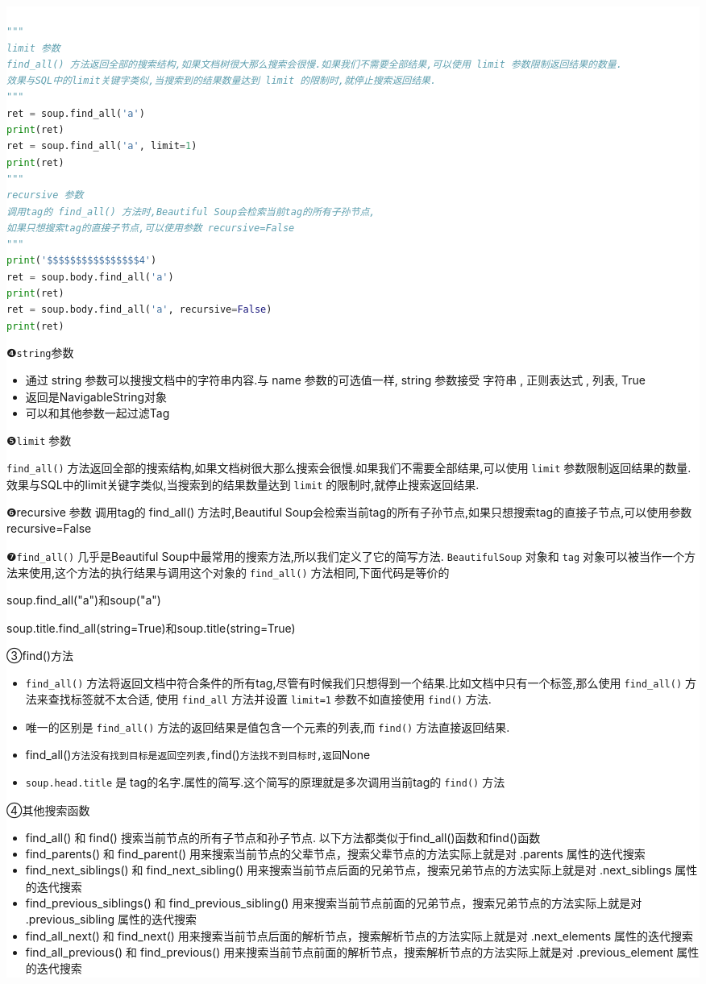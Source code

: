 ```python

"""
limit 参数
find_all() 方法返回全部的搜索结构,如果文档树很大那么搜索会很慢.如果我们不需要全部结果,可以使用 limit 参数限制返回结果的数量.
效果与SQL中的limit关键字类似,当搜索到的结果数量达到 limit 的限制时,就停止搜索返回结果.
"""
ret = soup.find_all('a')
print(ret)
ret = soup.find_all('a', limit=1)
print(ret)
"""
recursive 参数
调用tag的 find_all() 方法时,Beautiful Soup会检索当前tag的所有子孙节点,
如果只想搜索tag的直接子节点,可以使用参数 recursive=False
"""
print('$$$$$$$$$$$$$$$$4')
ret = soup.body.find_all('a')
print(ret)
ret = soup.body.find_all('a', recursive=False)
print(ret)
```

❹`string`参数

- 通过 string 参数可以搜搜文档中的字符串内容.与 name 参数的可选值一样, string 参数接受 字符串 , 正则表达式 , 列表, True
- 返回是NavigableString对象
- 可以和其他参数一起过滤Tag

❺`limit` 参数

`find_all()` 方法返回全部的搜索结构,如果文档树很大那么搜索会很慢.如果我们不需要全部结果,可以使用 `limit` 参数限制返回结果的数量.效果与SQL中的limit关键字类似,当搜索到的结果数量达到 `limit` 的限制时,就停止搜索返回结果.

❻recursive 参数
调用tag的 find_all() 方法时,Beautiful Soup会检索当前tag的所有子孙节点,如果只想搜索tag的直接子节点,可以使用参数 recursive=False

❼`find_all()` 几乎是Beautiful Soup中最常用的搜索方法,所以我们定义了它的简写方法. `BeautifulSoup` 对象和 `tag` 对象可以被当作一个方法来使用,这个方法的执行结果与调用这个对象的 `find_all()` 方法相同,下面代码是等价的

soup.find_all("a")和soup("a")

soup.title.find_all(string=True)和soup.title(string=True)

③find()方法

- `find_all()` 方法将返回文档中符合条件的所有tag,尽管有时候我们只想得到一个结果.比如文档中只有一个<body>标签,那么使用 `find_all()` 方法来查找<body>标签就不太合适, 使用 `find_all` 方法并设置 `limit=1` 参数不如直接使用 `find()` 方法.

- 唯一的区别是 `find_all()` 方法的返回结果是值包含一个元素的列表,而 `find()` 方法直接返回结果.

- find_all()` 方法没有找到目标是返回空列表, `find()` 方法找不到目标时,返回 `None
- `soup.head.title` 是 tag的名字.属性的简写.这个简写的原理就是多次调用当前tag的 `find()` 方法

④其他搜索函数

- find_all() 和 find() 搜索当前节点的所有子节点和孙子节点. 以下方法都类似于find_all()函数和find()函数
-  find_parents() 和 find_parent() 用来搜索当前节点的父辈节点，搜索父辈节点的方法实际上就是对 .parents 属性的迭代搜索
- find_next_siblings() 和 find_next_sibling() 用来搜索当前节点后面的兄弟节点，搜索兄弟节点的方法实际上就是对 .next_siblings 属性的迭代搜索
- find_previous_siblings() 和 find_previous_sibling() 用来搜索当前节点前面的兄弟节点，搜索兄弟节点的方法实际上就是对 .previous_sibling 属性的迭代搜索
- find_all_next() 和 find_next() 用来搜索当前节点后面的解析节点，搜索解析节点的方法实际上就是对 .next_elements 属性的迭代搜索
- find_all_previous() 和 find_previous() 用来搜索当前节点前面的解析节点，搜索解析节点的方法实际上就是对 .previous_element 属性的迭代搜索
